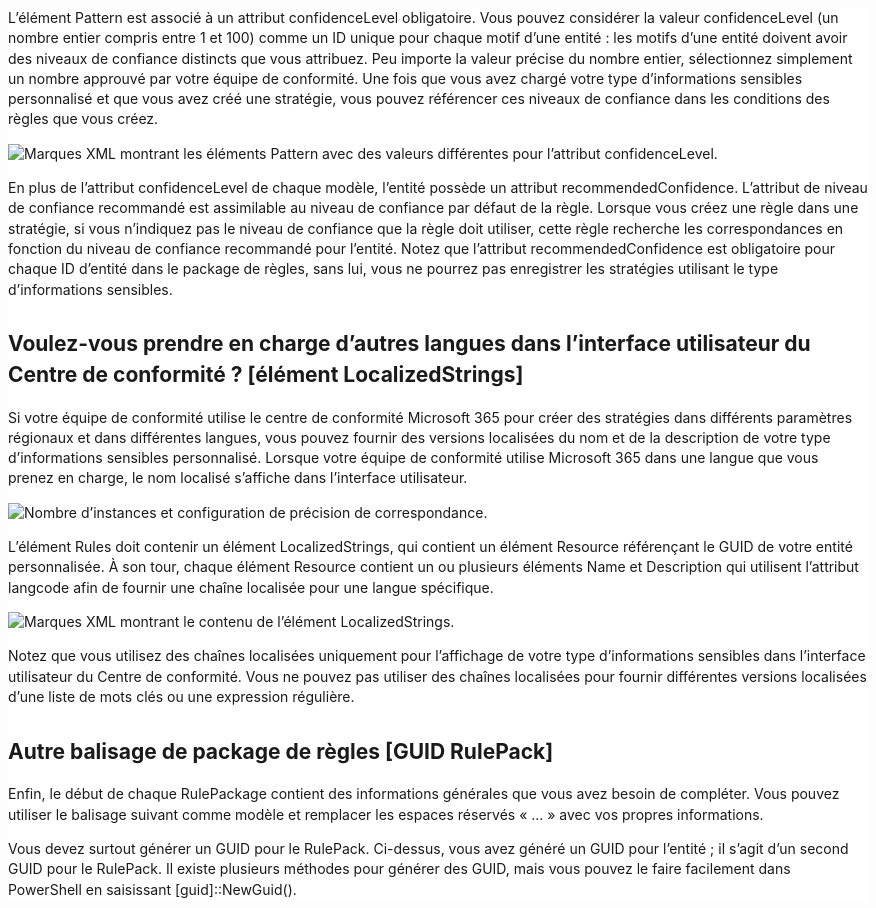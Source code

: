 L’élément Pattern est associé à un attribut confidenceLevel obligatoire. Vous pouvez considérer la valeur confidenceLevel (un nombre entier compris entre 1 et 100) comme un ID unique pour chaque motif d’une entité : les motifs d’une entité doivent avoir des niveaux de confiance distincts que vous attribuez. Peu importe la valeur précise du nombre entier, sélectionnez simplement un nombre approuvé par votre équipe de conformité. Une fois que vous avez chargé votre type d’informations sensibles personnalisé et que vous avez créé une stratégie, vous pouvez référencer ces niveaux de confiance dans les conditions des règles que vous créez.

![Marques XML montrant les éléments Pattern avec des valeurs différentes pour l’attribut confidenceLevel.](../media/sit-xml-markedup-2.png)

En plus de l’attribut confidenceLevel de chaque modèle, l’entité possède un attribut recommendedConfidence. L’attribut de niveau de confiance recommandé est assimilable au niveau de confiance par défaut de la règle. Lorsque vous créez une règle dans une stratégie, si vous n’indiquez pas le niveau de confiance que la règle doit utiliser, cette règle recherche les correspondances en fonction du niveau de confiance recommandé pour l’entité. Notez que l’attribut recommendedConfidence est obligatoire pour chaque ID d’entité dans le package de règles, sans lui, vous ne pourrez pas enregistrer les stratégies utilisant le type d’informations sensibles.

## <a name="do-you-want-to-support-other-languages-in-the-ui-of-the-compliance-center-localizedstrings-element"></a>Voulez-vous prendre en charge d’autres langues dans l’interface utilisateur du Centre de conformité ? [élément LocalizedStrings]

Si votre équipe de conformité utilise le centre de conformité Microsoft 365 pour créer des stratégies dans différents paramètres régionaux et dans différentes langues, vous pouvez fournir des versions localisées du nom et de la description de votre type d’informations sensibles personnalisé. Lorsque votre équipe de conformité utilise Microsoft 365 dans une langue que vous prenez en charge, le nom localisé s’affiche dans l’interface utilisateur.

![Nombre d’instances et configuration de précision de correspondance.](../media/11d0b51e-7c3f-4cc6-96d8-b29bcdae1aeb.png)

L’élément Rules doit contenir un élément LocalizedStrings, qui contient un élément Resource référençant le GUID de votre entité personnalisée. À son tour, chaque élément Resource contient un ou plusieurs éléments Name et Description qui utilisent l’attribut langcode afin de fournir une chaîne localisée pour une langue spécifique.

![Marques XML montrant le contenu de l’élément LocalizedStrings.](../media/a96fc34a-b93d-498f-8b92-285b16a7bbe6.png)

Notez que vous utilisez des chaînes localisées uniquement pour l’affichage de votre type d’informations sensibles dans l’interface utilisateur du Centre de conformité. Vous ne pouvez pas utiliser des chaînes localisées pour fournir différentes versions localisées d’une liste de mots clés ou une expression régulière.

## <a name="other-rule-package-markup-rulepack-guid"></a>Autre balisage de package de règles [GUID RulePack]

Enfin, le début de chaque RulePackage contient des informations générales que vous avez besoin de compléter. Vous pouvez utiliser le balisage suivant comme modèle et remplacer les espaces réservés « ... » avec vos propres informations.

Vous devez surtout générer un GUID pour le RulePack. Ci-dessus, vous avez généré un GUID pour l’entité ; il s’agit d’un second GUID pour le RulePack. Il existe plusieurs méthodes pour générer des GUID, mais vous pouvez le faire facilement dans PowerShell en saisissant [guid]::NewGuid().
